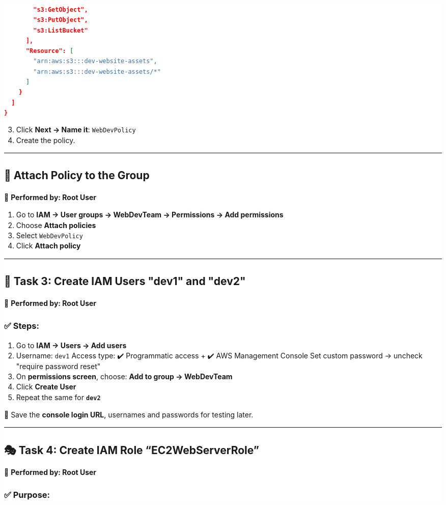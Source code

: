 ```json
        "s3:GetObject",
        "s3:PutObject",
        "s3:ListBucket"
      ],
      "Resource": [
        "arn:aws:s3:::dev-website-assets",
        "arn:aws:s3:::dev-website-assets/*"
      ]
    }
  ]
}
```

3. Click **Next → Name it**: `WebDevPolicy`
4. Create the policy.

---

## 📎 **Attach Policy to the Group**

👤 **Performed by: Root User**

1. Go to **IAM → User groups → WebDevTeam → Permissions → Add permissions**
2. Choose **Attach policies**
3. Select `WebDevPolicy`
4. Click **Attach policy**

---

## 👥 **Task 3: Create IAM Users "dev1" and "dev2"**

👤 **Performed by: Root User**

### ✅ Steps:

1. Go to **IAM → Users → Add users**
2. Username: `dev1`
   Access type: ✔️ Programmatic access + ✔️ AWS Management Console
   Set custom password → uncheck "require password reset"
3. On **permissions screen**, choose: **Add to group → WebDevTeam**
4. Click **Create User**
5. Repeat the same for **`dev2`**

📌 Save the **console login URL**, usernames and passwords for testing later.

---

## 🎭 **Task 4: Create IAM Role “EC2WebServerRole”**

👤 **Performed by: Root User**

### ✅ Purpose:
